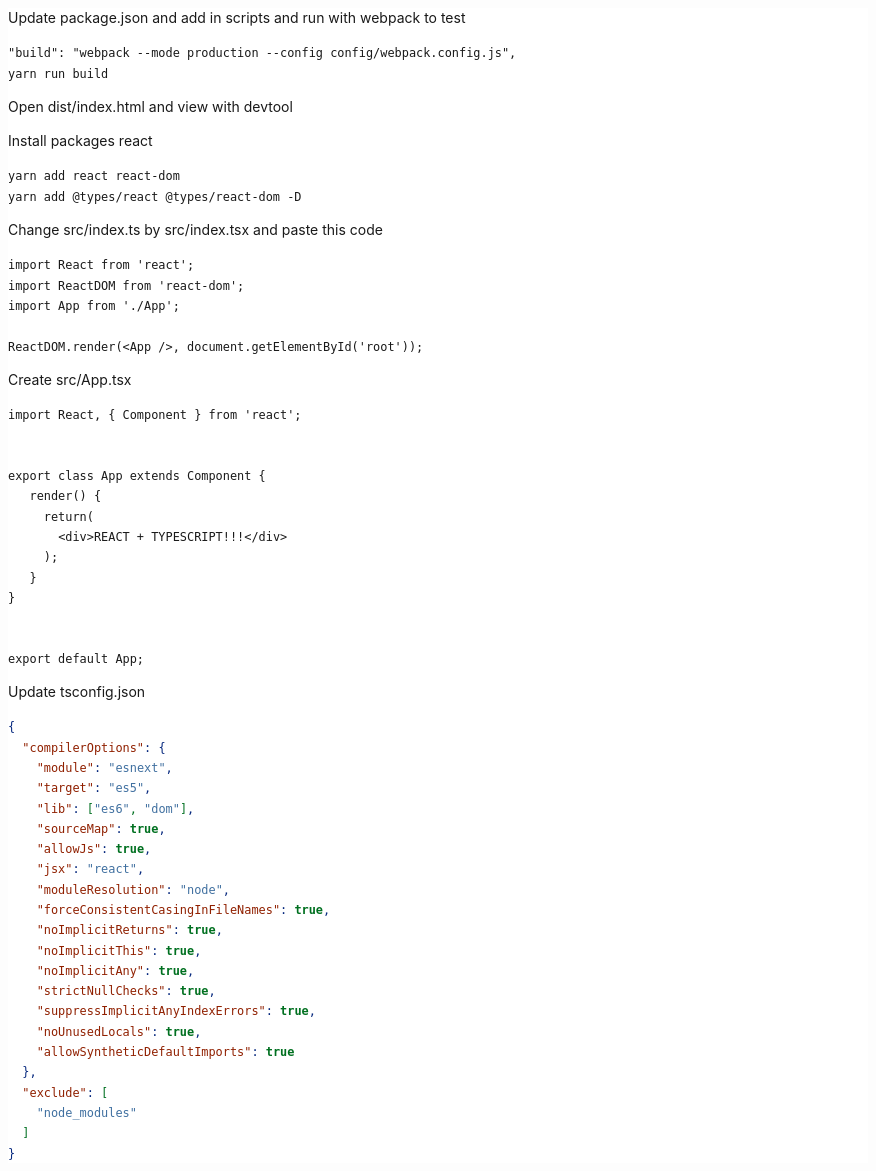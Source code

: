 
Update package.json and add in scripts and run with webpack to test
```
"build": "webpack --mode production --config config/webpack.config.js",
yarn run build
```
Open dist/index.html and view with devtool

Install packages react
```
yarn add react react-dom
yarn add @types/react @types/react-dom -D
```
Change src/index.ts by src/index.tsx and paste this code
```tsx
import React from 'react';
import ReactDOM from 'react-dom';
import App from './App';
   
ReactDOM.render(<App />, document.getElementById('root'));
```

Create src/App.tsx
```tsx   
import React, { Component } from 'react';


export class App extends Component {
   render() {
     return(
       <div>REACT + TYPESCRIPT!!!</div>
     );
   }
}


export default App;
```

Update tsconfig.json
```json
{
  "compilerOptions": {
    "module": "esnext",
    "target": "es5",
    "lib": ["es6", "dom"],
    "sourceMap": true,
    "allowJs": true,
    "jsx": "react",
    "moduleResolution": "node",
    "forceConsistentCasingInFileNames": true,
    "noImplicitReturns": true,
    "noImplicitThis": true,
    "noImplicitAny": true,
    "strictNullChecks": true,
    "suppressImplicitAnyIndexErrors": true,
    "noUnusedLocals": true,
    "allowSyntheticDefaultImports": true
  },
  "exclude": [
    "node_modules"
  ]
}
```
